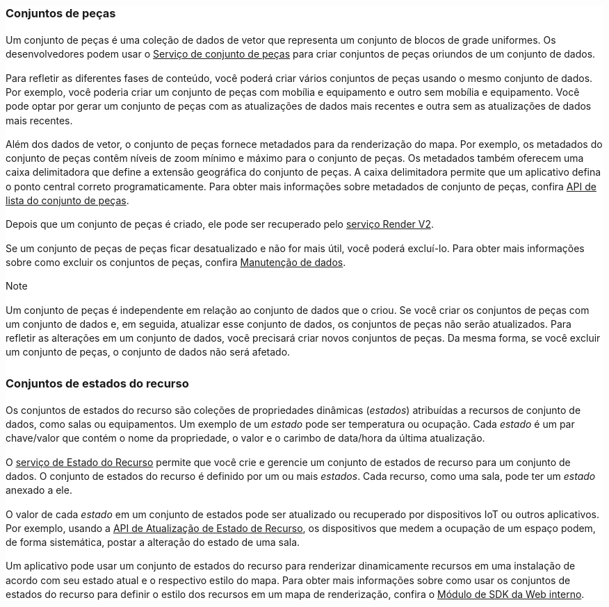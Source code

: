 ### <a name="tilesets"></a>Conjuntos de peças

Um conjunto de peças é uma coleção de dados de vetor que representa um conjunto de blocos de grade uniformes. Os desenvolvedores podem usar o [Serviço de conjunto de peças](/rest/api/maps/tileset/createpreview) para criar conjuntos de peças oriundos de um conjunto de dados.

Para refletir as diferentes fases de conteúdo, você poderá criar vários conjuntos de peças usando o mesmo conjunto de dados. Por exemplo, você poderia criar um conjunto de peças com mobília e equipamento e outro sem mobília e equipamento.  Você pode optar por gerar um conjunto de peças com as atualizações de dados mais recentes e outra sem as atualizações de dados mais recentes.

Além dos dados de vetor, o conjunto de peças fornece metadados para da renderização do mapa. Por exemplo, os metadados do conjunto de peças contêm níveis de zoom mínimo e máximo para o conjunto de peças. Os metadados também oferecem uma caixa delimitadora que define a extensão geográfica do conjunto de peças. A caixa delimitadora permite que um aplicativo defina o ponto central correto programaticamente. Para obter mais informações sobre metadados de conjunto de peças, confira [API de lista do conjunto de peças](/rest/api/maps/tileset/listpreview).

Depois que um conjunto de peças é criado, ele pode ser recuperado pelo [serviço Render V2](#render-v2-service).

Se um conjunto de peças de peças ficar desatualizado e não for mais útil, você poderá excluí-lo. Para obter mais informações sobre como excluir os conjuntos de peças, confira [Manutenção de dados](#data-maintenance).

>[!NOTE]
>Um conjunto de peças é independente em relação ao conjunto de dados que o criou. Se você criar os conjuntos de peças com um conjunto de dados e, em seguida, atualizar esse conjunto de dados, os conjuntos de peças não serão atualizados. Para refletir as alterações em um conjunto de dados, você precisará criar novos conjuntos de peças. Da mesma forma, se você excluir um conjunto de peças, o conjunto de dados não será afetado.

### <a name="feature-statesets"></a>Conjuntos de estados do recurso

Os conjuntos de estados do recurso são coleções de propriedades dinâmicas (*estados*) atribuídas a recursos de conjunto de dados, como salas ou equipamentos. Um exemplo de um *estado* pode ser temperatura ou ocupação. Cada *estado* é um par chave/valor que contém o nome da propriedade, o valor e o carimbo de data/hora da última atualização.

O [serviço de Estado do Recurso](/rest/api/maps/featurestate/createstatesetpreview) permite que você crie e gerencie um conjunto de estados de recurso para um conjunto de dados. O conjunto de estados do recurso é definido por um ou mais *estados*. Cada recurso, como uma sala, pode ter um *estado* anexado a ele.

O valor de cada *estado* em um conjunto de estados pode ser atualizado ou recuperado por dispositivos IoT ou outros aplicativos.  Por exemplo, usando a [API de Atualização de Estado de Recurso](/rest/api/maps/featurestate/updatestatespreview), os dispositivos que medem a ocupação de um espaço podem, de forma sistemática, postar a alteração do estado de uma sala.

Um aplicativo pode usar um conjunto de estados do recurso para renderizar dinamicamente recursos em uma instalação de acordo com seu estado atual e o respectivo estilo do mapa. Para obter mais informações sobre como usar os conjuntos de estados do recurso para definir o estilo dos recursos em um mapa de renderização, confira o [Módulo de SDK da Web interno](#indoor-maps-module).
